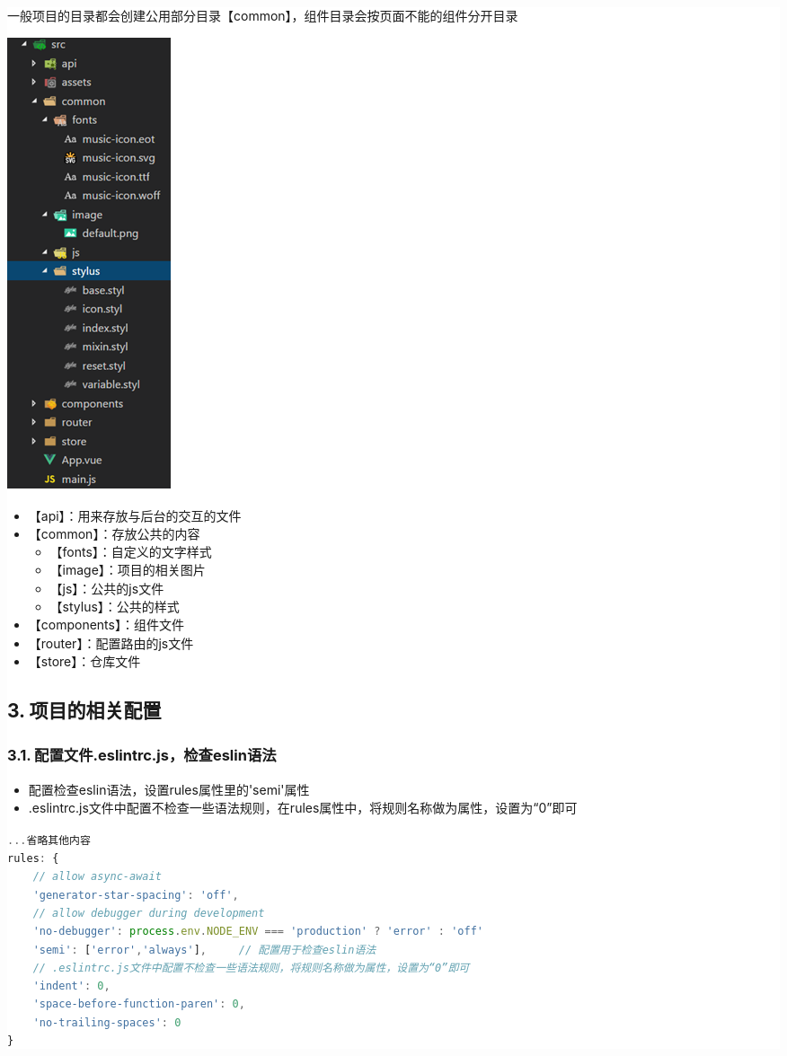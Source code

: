 一般项目的目录都会创建公用部分目录【common】，组件目录会按页面不能的组件分开目录

![项目目录结构设计图](images/_项目目录结构设计图_1530957859_16831.png)

- 【api】：用来存放与后台的交互的文件
- 【common】：存放公共的内容
    - 【fonts】：自定义的文字样式
    - 【image】：项目的相关图片
    - 【js】：公共的js文件
    - 【stylus】：公共的样式
- 【components】：组件文件
- 【router】：配置路由的js文件
- 【store】：仓库文件

## 3. 项目的相关配置
### 3.1. 配置文件.eslintrc.js，检查eslin语法

- 配置检查eslin语法，设置rules属性里的'semi'属性
- .eslintrc.js文件中配置不检查一些语法规则，在rules属性中，将规则名称做为属性，设置为“0”即可

```js
...省略其他内容
rules: {
    // allow async-await
    'generator-star-spacing': 'off',
    // allow debugger during development
    'no-debugger': process.env.NODE_ENV === 'production' ? 'error' : 'off'
    'semi': ['error','always'],		// 配置用于检查eslin语法
    // .eslintrc.js文件中配置不检查一些语法规则，将规则名称做为属性，设置为“0”即可
    'indent': 0,
    'space-before-function-paren': 0,
    'no-trailing-spaces': 0
}
```
